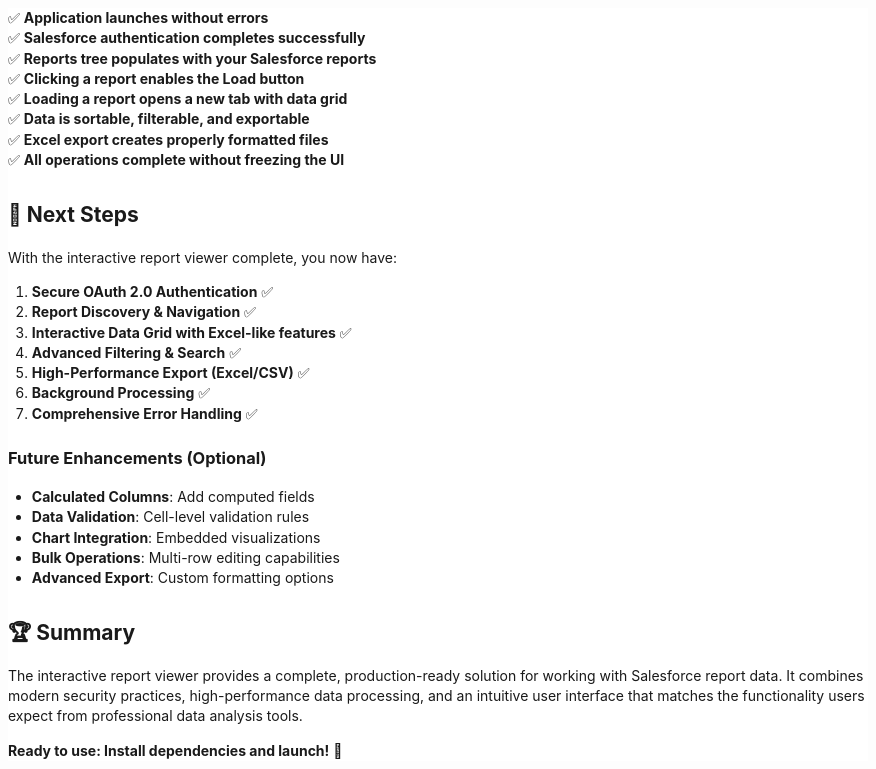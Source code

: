 ✅ **Application launches without errors**  
✅ **Salesforce authentication completes successfully**  
✅ **Reports tree populates with your Salesforce reports**  
✅ **Clicking a report enables the Load button**  
✅ **Loading a report opens a new tab with data grid**  
✅ **Data is sortable, filterable, and exportable**  
✅ **Excel export creates properly formatted files**  
✅ **All operations complete without freezing the UI**  

## 🔄 Next Steps

With the interactive report viewer complete, you now have:

1. **Secure OAuth 2.0 Authentication** ✅
2. **Report Discovery & Navigation** ✅  
3. **Interactive Data Grid with Excel-like features** ✅
4. **Advanced Filtering & Search** ✅
5. **High-Performance Export (Excel/CSV)** ✅
6. **Background Processing** ✅
7. **Comprehensive Error Handling** ✅

### Future Enhancements (Optional)
- **Calculated Columns**: Add computed fields
- **Data Validation**: Cell-level validation rules
- **Chart Integration**: Embedded visualizations
- **Bulk Operations**: Multi-row editing capabilities
- **Advanced Export**: Custom formatting options

## 🏆 Summary

The interactive report viewer provides a complete, production-ready solution for working with Salesforce report data. It combines modern security practices, high-performance data processing, and an intuitive user interface that matches the functionality users expect from professional data analysis tools.

**Ready to use: Install dependencies and launch!** 🚀